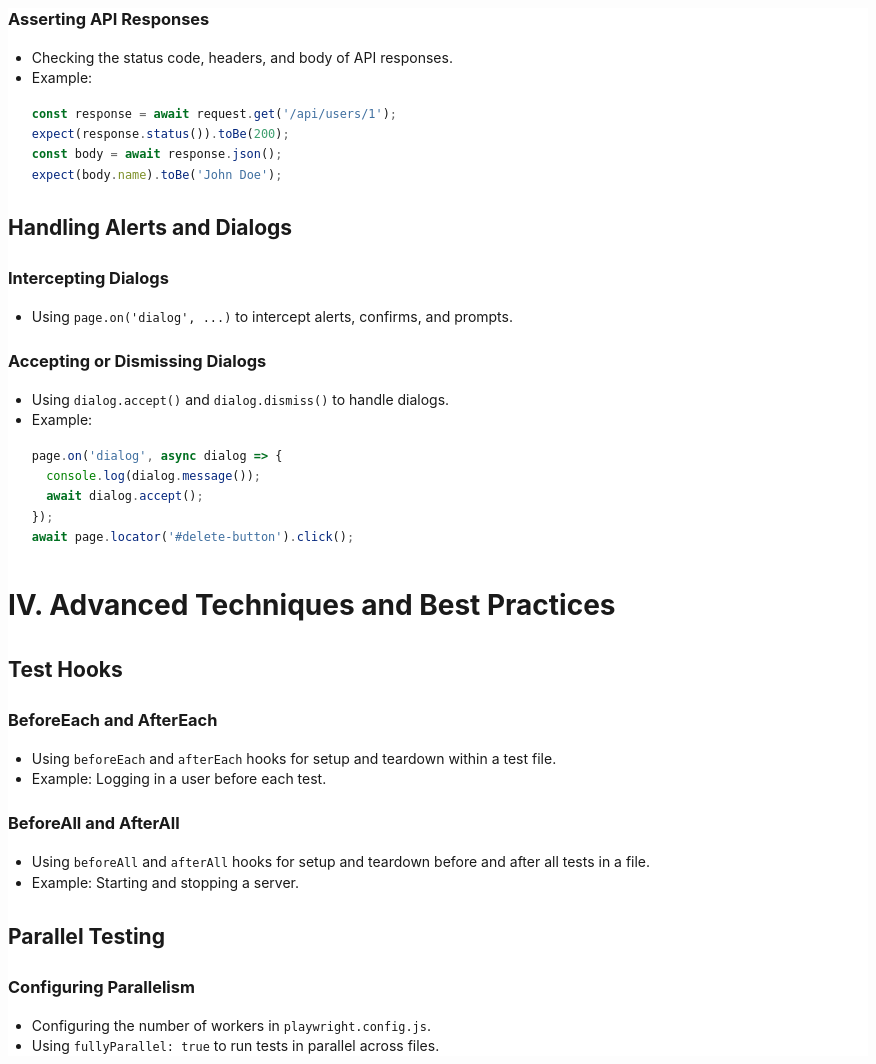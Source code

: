 ### Asserting API Responses

*   Checking the status code, headers, and body of API responses.
*   Example:
    ```javascript
    const response = await request.get('/api/users/1');
    expect(response.status()).toBe(200);
    const body = await response.json();
    expect(body.name).toBe('John Doe');
    ```

## Handling Alerts and Dialogs

### Intercepting Dialogs

*   Using `page.on('dialog', ...)` to intercept alerts, confirms, and prompts.

### Accepting or Dismissing Dialogs

*   Using `dialog.accept()` and `dialog.dismiss()` to handle dialogs.
*   Example:
    ```javascript
    page.on('dialog', async dialog => {
      console.log(dialog.message());
      await dialog.accept();
    });
    await page.locator('#delete-button').click();
    ```

# IV. Advanced Techniques and Best Practices

## Test Hooks

### BeforeEach and AfterEach

*   Using `beforeEach` and `afterEach` hooks for setup and teardown within a test file.
*   Example: Logging in a user before each test.

### BeforeAll and AfterAll

*   Using `beforeAll` and `afterAll` hooks for setup and teardown before and after all tests in a file.
*   Example: Starting and stopping a server.

## Parallel Testing

### Configuring Parallelism

*   Configuring the number of workers in `playwright.config.js`.
*   Using `fullyParallel: true` to run tests in parallel across files.
